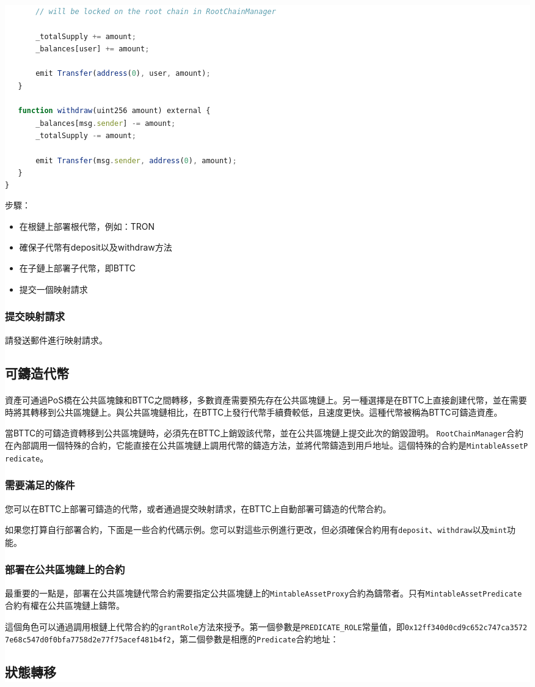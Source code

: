 ```js
       // will be locked on the root chain in RootChainManager

       _totalSupply += amount;
       _balances[user] += amount;

       emit Transfer(address(0), user, amount);
   }

   function withdraw(uint256 amount) external {
       _balances[msg.sender] -= amount;
       _totalSupply -= amount;

       emit Transfer(msg.sender, address(0), amount);
   }
}
```

步驟：

+ 在根鏈上部署根代幣，例如：TRON

+ 確保子代幣有deposit以及withdraw方法

+ 在子鏈上部署子代幣，即BTTC

+ 提交一個映射請求

### 提交映射請求

請發送郵件進行映射請求。

## 可鑄造代幣

資產可通過PoS橋在公共區塊鍊和BTTC之間轉移，多數資產需要預先存在公共區塊鏈上。另一種選擇是在BTTC上直接創建代幣，並在需要時將其轉移到公共區塊鏈上。與公共區塊鏈相比，在BTTC上發行代幣手續費較低，且速度更快。這種代幣被稱為BTTC可鑄造資產。

當BTTC的可鑄造資轉移到公共區塊鏈時，必須先在BTTC上銷毀該代幣，並在公共區塊鏈上提交此次的銷毀證明。 `RootChainManager`合約在內部調用一個特殊的合約，它能直接在公共區塊鏈上調用代幣的鑄造方法，並將代幣鑄造到用戶地址。這個特殊的合約是`MintableAssetPredicate`。

### 需要滿足的條件

您可以在BTTC上部署可鑄造的代幣，或者通過提交映射請求，在BTTC上自動部署可鑄造的代幣合約。

如果您打算自行部署合約，下面是一些合約代碼示例。您可以對這些示例進行更改，但必須確保合約用有`deposit`、`withdraw`以及`mint`功能。

### 部署在公共區塊鏈上的合約

最重要的一點是，部署在公共區塊鏈代幣合約需要指定公共區塊鏈上的`MintableAssetProxy`合約為鑄幣者。只有`MintableAssetPredicate`合約有權在公共區塊鏈上鑄幣。

這個角色可以通過調用根鏈上代幣合約的`grantRole`方法來授予。第一個參數是`PREDICATE_ROLE`常量值，即`0x12ff340d0cd9c652c747ca35727e68c547d0f0bfa7758d2e77f75acef481b4f2`，第二個參數是相應的`Predicate`合約地址：

## 狀態轉移
